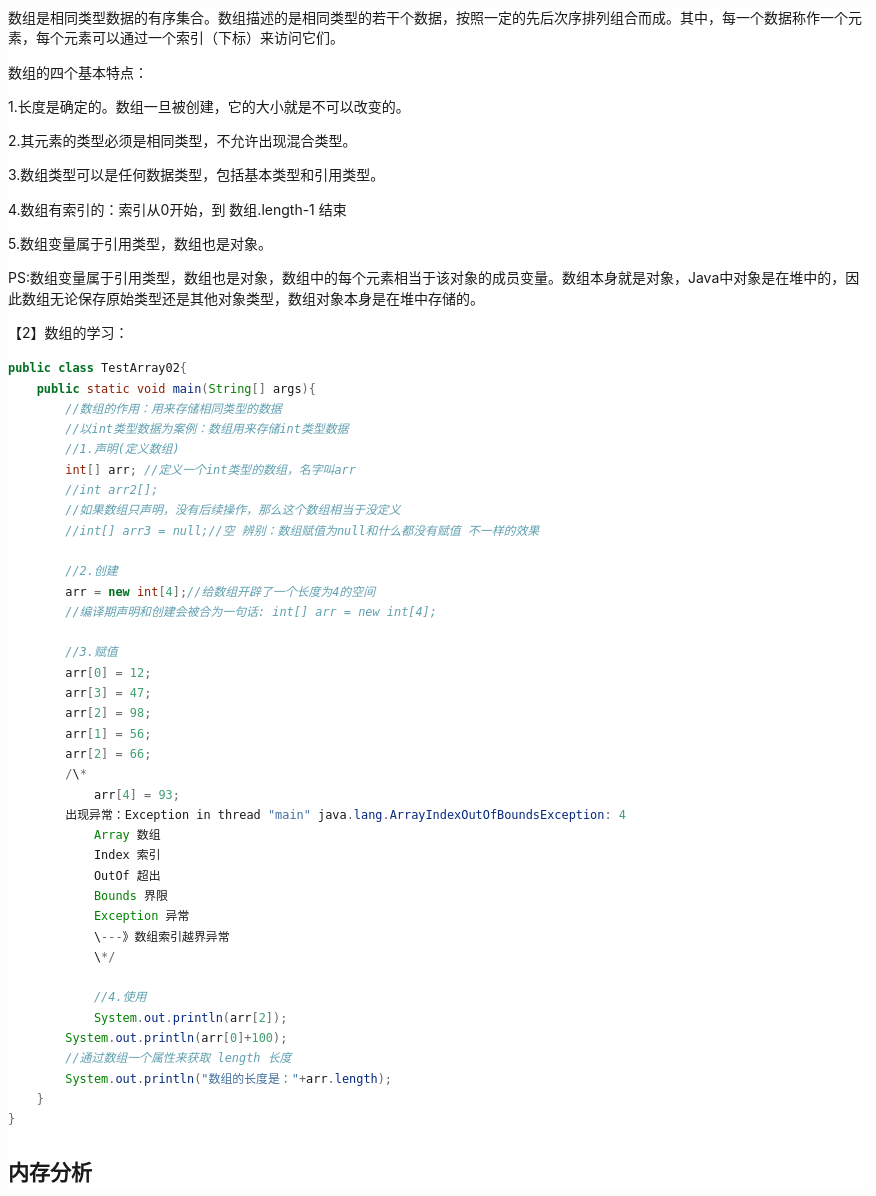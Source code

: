 数组是相同类型数据的有序集合。数组描述的是相同类型的若干个数据，按照一定的先后次序排列组合而成。其中，每一个数据称作一个元素，每个元素可以通过一个索引（下标）来访问它们。

数组的四个基本特点：

1.长度是确定的。数组一旦被创建，它的大小就是不可以改变的。

2.其元素的类型必须是相同类型，不允许出现混合类型。

3.数组类型可以是任何数据类型，包括基本类型和引用类型。

4.数组有索引的：索引从0开始，到 数组.length-1 结束

5.数组变量属于引用类型，数组也是对象。

PS:数组变量属于引用类型，数组也是对象，数组中的每个元素相当于该对象的成员变量。数组本身就是对象，Java中对象是在堆中的，因此数组无论保存原始类型还是其他对象类型，数组对象本身是在堆中存储的。

【2】数组的学习：

```java
public class TestArray02{
    public static void main(String[] args){
        //数组的作用：用来存储相同类型的数据
        //以int类型数据为案例：数组用来存储int类型数据
        //1.声明(定义数组)
        int[] arr; //定义一个int类型的数组，名字叫arr
        //int arr2[];
        //如果数组只声明，没有后续操作，那么这个数组相当于没定义
        //int[] arr3 = null;//空 辨别：数组赋值为null和什么都没有赋值 不一样的效果

        //2.创建
        arr = new int[4];//给数组开辟了一个长度为4的空间
        //编译期声明和创建会被合为一句话: int[] arr = new int[4];

        //3.赋值
        arr[0] = 12;
        arr[3] = 47;
        arr[2] = 98;
        arr[1] = 56;
        arr[2] = 66;
        /\*
            arr[4] = 93;
        出现异常：Exception in thread "main" java.lang.ArrayIndexOutOfBoundsException: 4
            Array 数组
            Index 索引
            OutOf 超出
            Bounds 界限
            Exception 异常
            \---》数组索引越界异常
            \*/

            //4.使用
            System.out.println(arr[2]);
        System.out.println(arr[0]+100);
        //通过数组一个属性来获取 length 长度
        System.out.println("数组的长度是："+arr.length);
    }
}

```
## 内存分析
